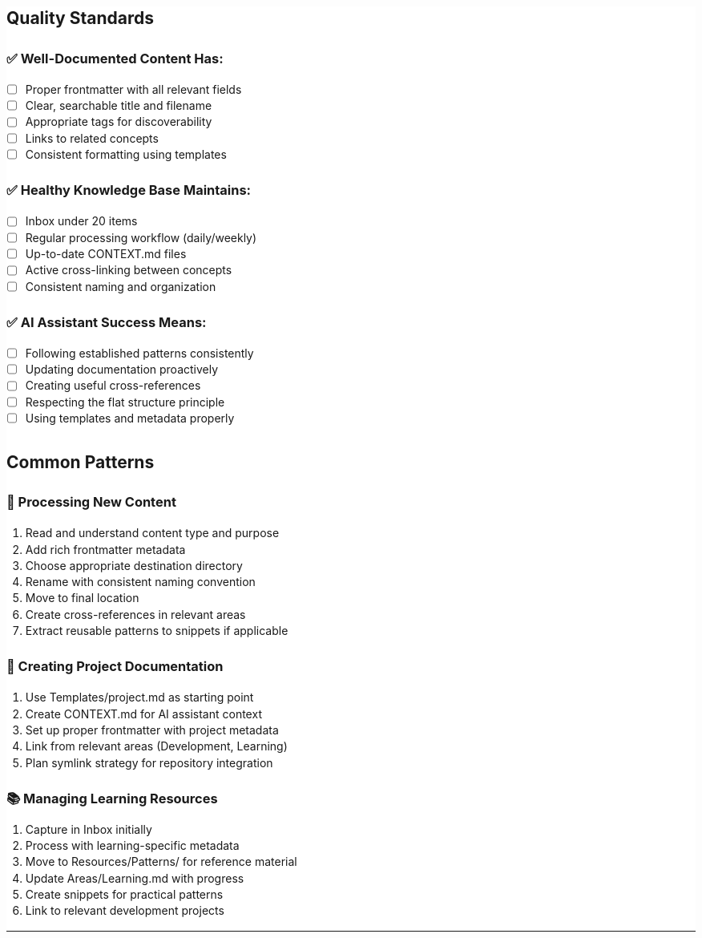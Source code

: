 ## Quality Standards

### ✅ Well-Documented Content Has:
- [ ] Proper frontmatter with all relevant fields
- [ ] Clear, searchable title and filename
- [ ] Appropriate tags for discoverability
- [ ] Links to related concepts
- [ ] Consistent formatting using templates

### ✅ Healthy Knowledge Base Maintains:
- [ ] Inbox under 20 items
- [ ] Regular processing workflow (daily/weekly)
- [ ] Up-to-date CONTEXT.md files
- [ ] Active cross-linking between concepts
- [ ] Consistent naming and organization

### ✅ AI Assistant Success Means:
- [ ] Following established patterns consistently
- [ ] Updating documentation proactively
- [ ] Creating useful cross-references
- [ ] Respecting the flat structure principle
- [ ] Using templates and metadata properly

## Common Patterns

### 🔄 Processing New Content
1. Read and understand content type and purpose
2. Add rich frontmatter metadata
3. Choose appropriate destination directory
4. Rename with consistent naming convention
5. Move to final location
6. Create cross-references in relevant areas
7. Extract reusable patterns to snippets if applicable

### 🎯 Creating Project Documentation
1. Use Templates/project.md as starting point
2. Create CONTEXT.md for AI assistant context
3. Set up proper frontmatter with project metadata
4. Link from relevant areas (Development, Learning)
5. Plan symlink strategy for repository integration

### 📚 Managing Learning Resources
1. Capture in Inbox initially
2. Process with learning-specific metadata
3. Move to Resources/Patterns/ for reference material
4. Update Areas/Learning.md with progress
5. Create snippets for practical patterns
6. Link to relevant development projects

---